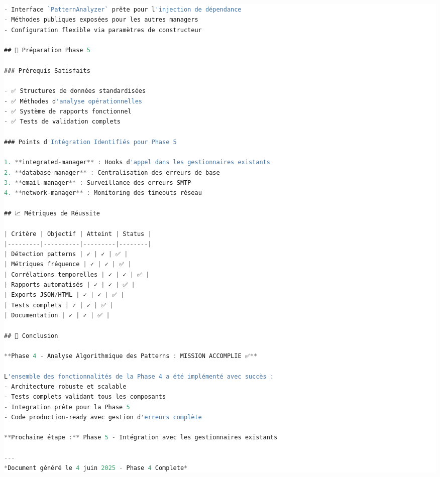 ```go
- Interface `PatternAnalyzer` prête pour l'injection de dépendance
- Méthodes publiques exposées pour les autres managers
- Configuration flexible via paramètres de constructeur

## 🚀 Préparation Phase 5

### Prérequis Satisfaits

- ✅ Structures de données standardisées
- ✅ Méthodes d'analyse opérationnelles
- ✅ Système de rapports fonctionnel
- ✅ Tests de validation complets

### Points d'Intégration Identifiés pour Phase 5

1. **integrated-manager** : Hooks d'appel dans les gestionnaires existants
2. **database-manager** : Centralisation des erreurs de base
3. **email-manager** : Surveillance des erreurs SMTP
4. **network-manager** : Monitoring des timeouts réseau

## 📈 Métriques de Réussite

| Critère | Objectif | Atteint | Status |
|---------|----------|---------|--------|
| Détection patterns | ✓ | ✓ | ✅ |
| Métriques fréquence | ✓ | ✓ | ✅ |
| Corrélations temporelles | ✓ | ✓ | ✅ |
| Rapports automatisés | ✓ | ✓ | ✅ |
| Exports JSON/HTML | ✓ | ✓ | ✅ |
| Tests complets | ✓ | ✓ | ✅ |
| Documentation | ✓ | ✓ | ✅ |

## 🎉 Conclusion

**Phase 4 - Analyse Algorithmique des Patterns : MISSION ACCOMPLIE ✅**

L'ensemble des fonctionnalités de la Phase 4 a été implémenté avec succès :
- Architecture robuste et scalable
- Tests complets validant tous les composants
- Integration prête pour la Phase 5
- Code production-ready avec gestion d'erreurs complète

**Prochaine étape :** Phase 5 - Intégration avec les gestionnaires existants

---
*Document généré le 4 juin 2025 - Phase 4 Complete*
